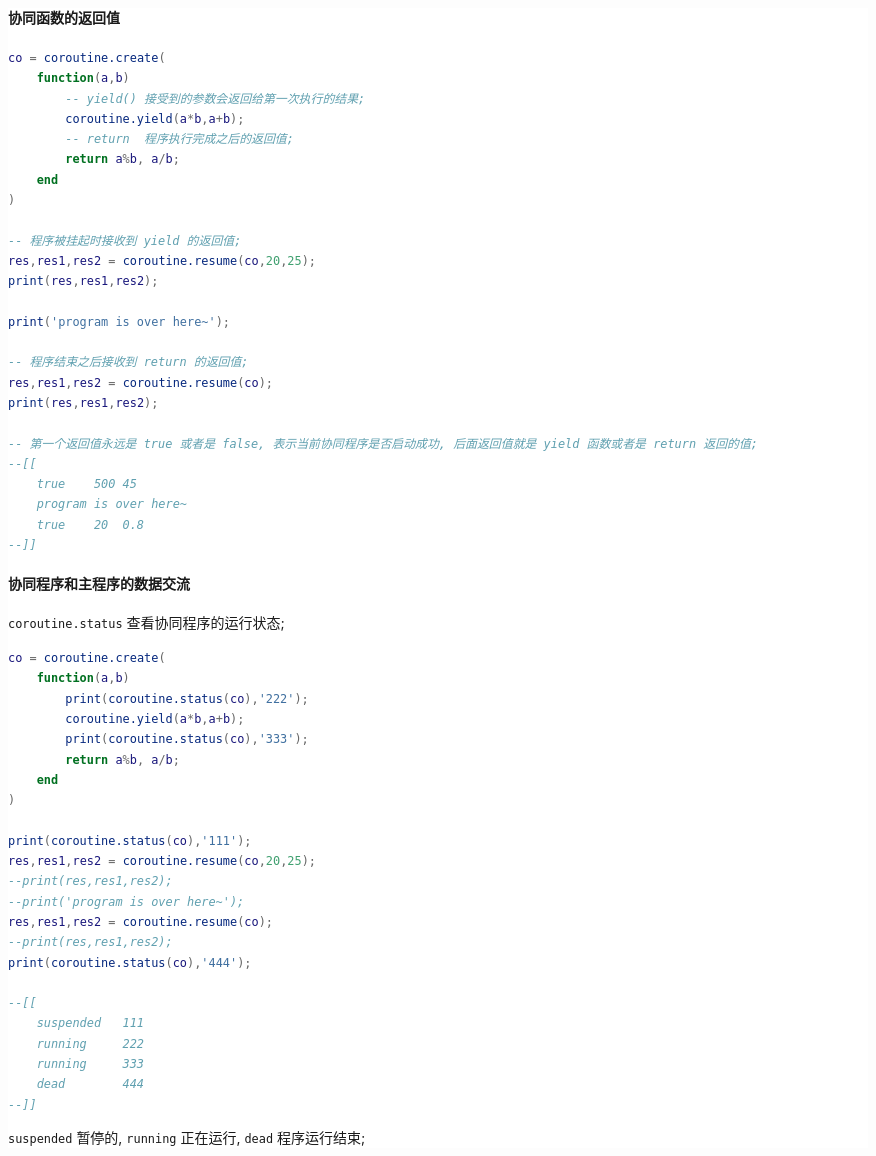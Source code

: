 #### 协同函数的返回值

````lua
co = coroutine.create(
    function(a,b)
        -- yield() 接受到的参数会返回给第一次执行的结果;
        coroutine.yield(a*b,a+b);
        -- return  程序执行完成之后的返回值;
		return a%b, a/b;
	end
)

-- 程序被挂起时接收到 yield 的返回值;
res,res1,res2 = coroutine.resume(co,20,25);
print(res,res1,res2);

print('program is over here~');

-- 程序结束之后接收到 return 的返回值;
res,res1,res2 = coroutine.resume(co);
print(res,res1,res2);

-- 第一个返回值永远是 true 或者是 false, 表示当前协同程序是否启动成功, 后面返回值就是 yield 函数或者是 return 返回的值;
--[[
    true	500	45
    program is over here~
    true	20	0.8 
--]]

````

#### 协同程序和主程序的数据交流
`coroutine.status` 查看协同程序的运行状态;
````lua
co = coroutine.create(
	function(a,b)
		print(coroutine.status(co),'222');
		coroutine.yield(a*b,a+b);
		print(coroutine.status(co),'333');
		return a%b, a/b;
	end
)

print(coroutine.status(co),'111');
res,res1,res2 = coroutine.resume(co,20,25);
--print(res,res1,res2);
--print('program is over here~');
res,res1,res2 = coroutine.resume(co);
--print(res,res1,res2);
print(coroutine.status(co),'444');

--[[
    suspended	111
    running	    222
    running	    333
    dead	    444    
--]]
````
`suspended` 暂停的, `running` 正在运行, `dead` 程序运行结束;
